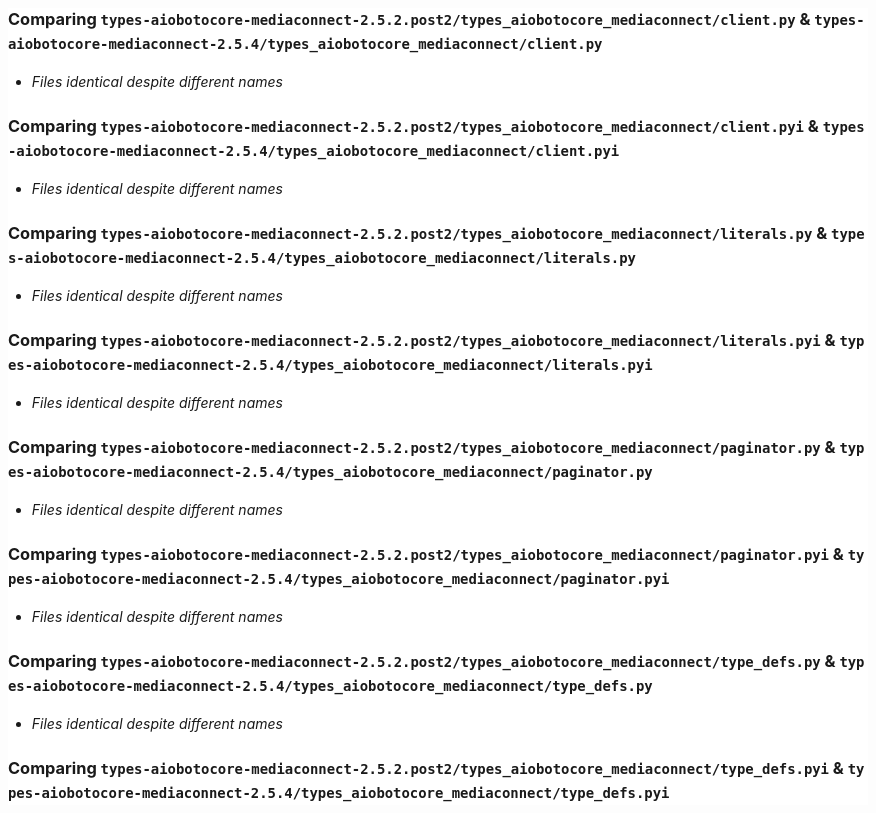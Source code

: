 ### Comparing `types-aiobotocore-mediaconnect-2.5.2.post2/types_aiobotocore_mediaconnect/client.py` & `types-aiobotocore-mediaconnect-2.5.4/types_aiobotocore_mediaconnect/client.py`

 * *Files identical despite different names*

### Comparing `types-aiobotocore-mediaconnect-2.5.2.post2/types_aiobotocore_mediaconnect/client.pyi` & `types-aiobotocore-mediaconnect-2.5.4/types_aiobotocore_mediaconnect/client.pyi`

 * *Files identical despite different names*

### Comparing `types-aiobotocore-mediaconnect-2.5.2.post2/types_aiobotocore_mediaconnect/literals.py` & `types-aiobotocore-mediaconnect-2.5.4/types_aiobotocore_mediaconnect/literals.py`

 * *Files identical despite different names*

### Comparing `types-aiobotocore-mediaconnect-2.5.2.post2/types_aiobotocore_mediaconnect/literals.pyi` & `types-aiobotocore-mediaconnect-2.5.4/types_aiobotocore_mediaconnect/literals.pyi`

 * *Files identical despite different names*

### Comparing `types-aiobotocore-mediaconnect-2.5.2.post2/types_aiobotocore_mediaconnect/paginator.py` & `types-aiobotocore-mediaconnect-2.5.4/types_aiobotocore_mediaconnect/paginator.py`

 * *Files identical despite different names*

### Comparing `types-aiobotocore-mediaconnect-2.5.2.post2/types_aiobotocore_mediaconnect/paginator.pyi` & `types-aiobotocore-mediaconnect-2.5.4/types_aiobotocore_mediaconnect/paginator.pyi`

 * *Files identical despite different names*

### Comparing `types-aiobotocore-mediaconnect-2.5.2.post2/types_aiobotocore_mediaconnect/type_defs.py` & `types-aiobotocore-mediaconnect-2.5.4/types_aiobotocore_mediaconnect/type_defs.py`

 * *Files identical despite different names*

### Comparing `types-aiobotocore-mediaconnect-2.5.2.post2/types_aiobotocore_mediaconnect/type_defs.pyi` & `types-aiobotocore-mediaconnect-2.5.4/types_aiobotocore_mediaconnect/type_defs.pyi`
